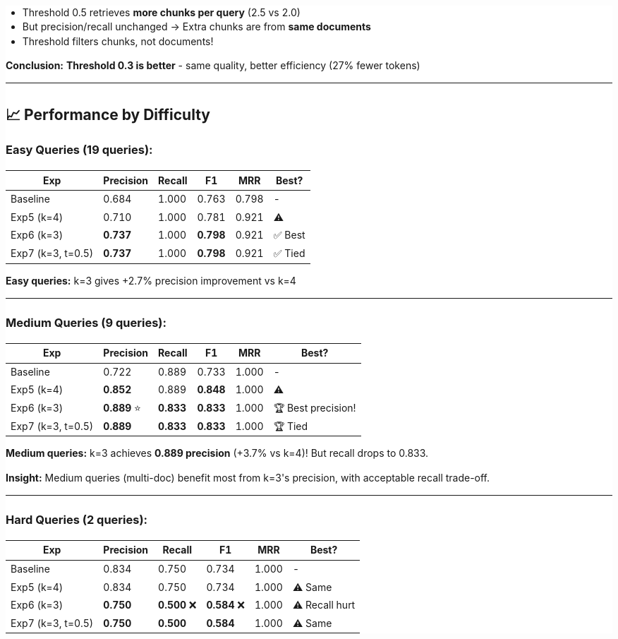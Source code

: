 - Threshold 0.5 retrieves **more chunks per query** (2.5 vs 2.0)
- But precision/recall unchanged → Extra chunks are from **same documents**
- Threshold filters chunks, not documents!

**Conclusion:** **Threshold 0.3 is better** - same quality, better efficiency (27% fewer tokens)

---

## 📈 Performance by Difficulty

### Easy Queries (19 queries):

| Exp | Precision | Recall | F1 | MRR | Best? |
|-----|-----------|--------|----|----|-------|
| Baseline | 0.684 | 1.000 | 0.763 | 0.798 | - |
| Exp5 (k=4) | 0.710 | 1.000 | 0.781 | 0.921 | ⚠️ |
| Exp6 (k=3) | **0.737** | 1.000 | **0.798** | 0.921 | ✅ Best |
| Exp7 (k=3, t=0.5) | **0.737** | 1.000 | **0.798** | 0.921 | ✅ Tied |

**Easy queries:** k=3 gives +2.7% precision improvement vs k=4

---

### Medium Queries (9 queries):

| Exp | Precision | Recall | F1 | MRR | Best? |
|-----|-----------|--------|----|----|-------|
| Baseline | 0.722 | 0.889 | 0.733 | 1.000 | - |
| Exp5 (k=4) | **0.852** | 0.889 | **0.848** | 1.000 | ⚠️ |
| Exp6 (k=3) | **0.889** ⭐ | **0.833** | **0.833** | 1.000 | 🏆 Best precision! |
| Exp7 (k=3, t=0.5) | **0.889** | **0.833** | **0.833** | 1.000 | 🏆 Tied |

**Medium queries:** k=3 achieves **0.889 precision** (+3.7% vs k=4)! But recall drops to 0.833.

**Insight:** Medium queries (multi-doc) benefit most from k=3's precision, with acceptable recall trade-off.

---

### Hard Queries (2 queries):

| Exp | Precision | Recall | F1 | MRR | Best? |
|-----|-----------|--------|----|----|-------|
| Baseline | 0.834 | 0.750 | 0.734 | 1.000 | - |
| Exp5 (k=4) | 0.834 | 0.750 | 0.734 | 1.000 | ⚠️ Same |
| Exp6 (k=3) | **0.750** | **0.500** ❌ | **0.584** ❌ | 1.000 | ⚠️ Recall hurt |
| Exp7 (k=3, t=0.5) | **0.750** | **0.500** | **0.584** | 1.000 | ⚠️ Same |
